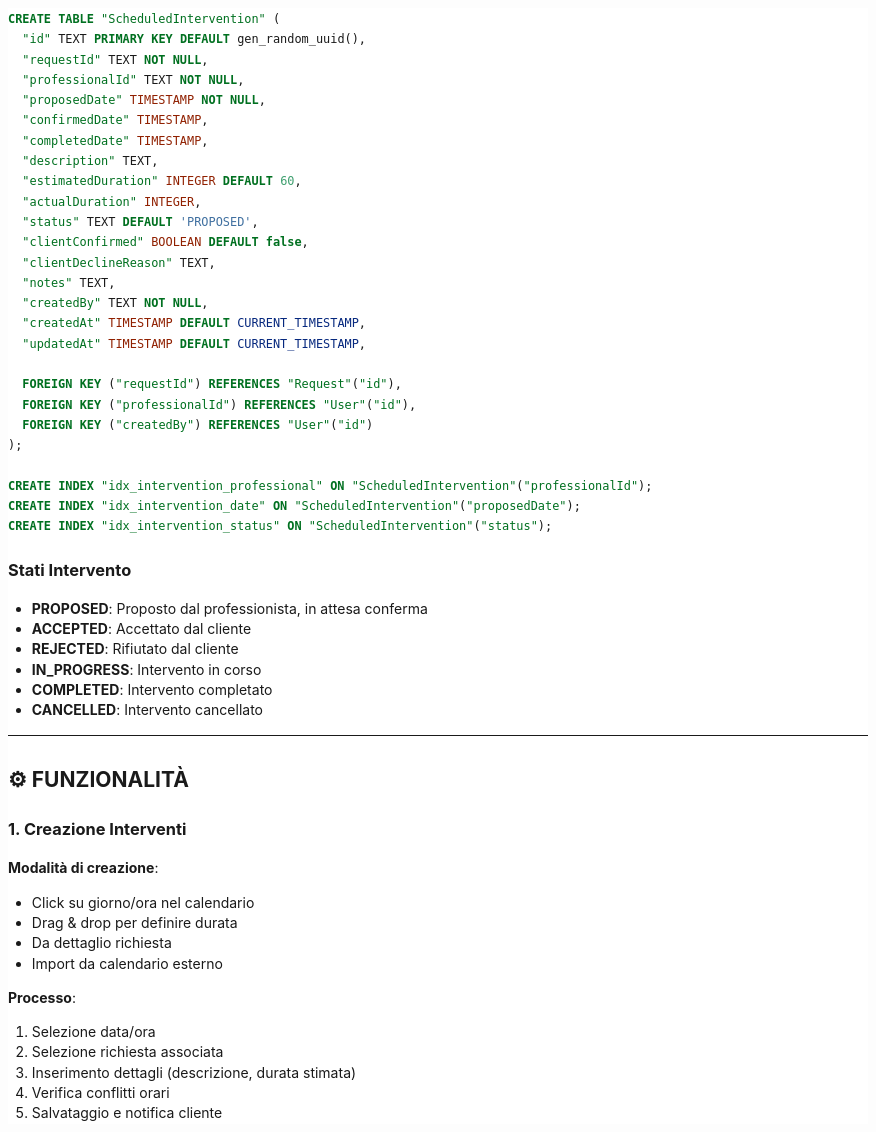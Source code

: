 ```sql
CREATE TABLE "ScheduledIntervention" (
  "id" TEXT PRIMARY KEY DEFAULT gen_random_uuid(),
  "requestId" TEXT NOT NULL,
  "professionalId" TEXT NOT NULL,
  "proposedDate" TIMESTAMP NOT NULL,
  "confirmedDate" TIMESTAMP,
  "completedDate" TIMESTAMP,
  "description" TEXT,
  "estimatedDuration" INTEGER DEFAULT 60,
  "actualDuration" INTEGER,
  "status" TEXT DEFAULT 'PROPOSED',
  "clientConfirmed" BOOLEAN DEFAULT false,
  "clientDeclineReason" TEXT,
  "notes" TEXT,
  "createdBy" TEXT NOT NULL,
  "createdAt" TIMESTAMP DEFAULT CURRENT_TIMESTAMP,
  "updatedAt" TIMESTAMP DEFAULT CURRENT_TIMESTAMP,
  
  FOREIGN KEY ("requestId") REFERENCES "Request"("id"),
  FOREIGN KEY ("professionalId") REFERENCES "User"("id"),
  FOREIGN KEY ("createdBy") REFERENCES "User"("id")
);

CREATE INDEX "idx_intervention_professional" ON "ScheduledIntervention"("professionalId");
CREATE INDEX "idx_intervention_date" ON "ScheduledIntervention"("proposedDate");
CREATE INDEX "idx_intervention_status" ON "ScheduledIntervention"("status");
```

### Stati Intervento

- **PROPOSED**: Proposto dal professionista, in attesa conferma
- **ACCEPTED**: Accettato dal cliente
- **REJECTED**: Rifiutato dal cliente
- **IN_PROGRESS**: Intervento in corso
- **COMPLETED**: Intervento completato
- **CANCELLED**: Intervento cancellato

---

## ⚙️ FUNZIONALITÀ

### 1. Creazione Interventi

**Modalità di creazione**:
- Click su giorno/ora nel calendario
- Drag & drop per definire durata
- Da dettaglio richiesta
- Import da calendario esterno

**Processo**:
1. Selezione data/ora
2. Selezione richiesta associata
3. Inserimento dettagli (descrizione, durata stimata)
4. Verifica conflitti orari
5. Salvataggio e notifica cliente
